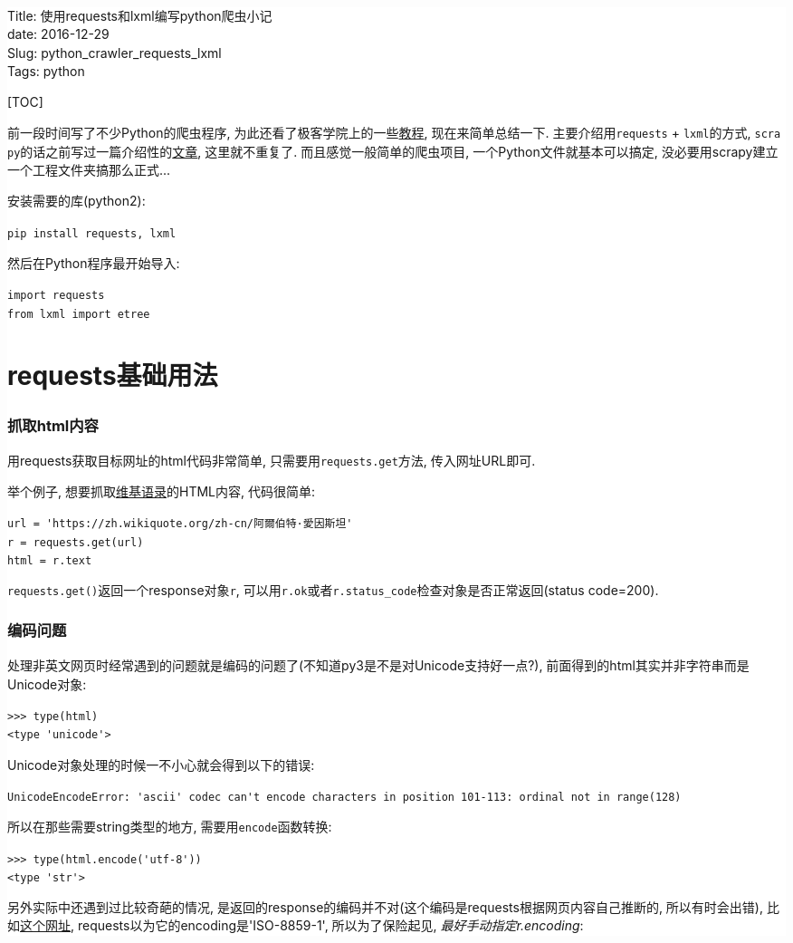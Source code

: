Title: 使用requests和lxml编写python爬虫小记  
date: 2016-12-29  
Slug: python_crawler_requests_lxml  
Tags: python  
   
[TOC]   
  
前一段时间写了不少Python的爬虫程序, 为此还看了极客学院上的一些[教程](http://ke.jikexueyuan.com/xilie/116), 现在来简单总结一下. 主要介绍用``requests`` + ``lxml``的方式, ``scrapy``的话之前写过一篇介绍性的[文章](http://x-wei.github.io/Scrapy%20%E4%B8%8A%E6%89%8B%E7%AC%94%E8%AE%B0.html), 这里就不重复了. 而且感觉一般简单的爬虫项目, 一个Python文件就基本可以搞定, 没必要用scrapy建立一个工程文件夹搞那么正式...   
  
安装需要的库(python2):   
  
``pip install requests, lxml``  
  
然后在Python程序最开始导入:   
  
	import requests  
	from lxml import etree  
  
  
requests基础用法  
============  
  
### 抓取html内容  
用requests获取目标网址的html代码非常简单, 只需要用``requests.get``方法, 传入网址URL即可.   
  
举个例子, 想要抓取[维基语录](https://zh.wikiquote.org/wiki/Wikiquote:%E9%A6%96%E9%A1%B5)的HTML内容, 代码很简单:   
  
	url = 'https://zh.wikiquote.org/zh-cn/阿爾伯特·愛因斯坦'  
	r = requests.get(url)  
	html = r.text  
   
  
``requests.get()``返回一个response对象``r``, 可以用``r.ok``或者``r.status_code``检查对象是否正常返回(status code=200).   
  
### 编码问题  
处理非英文网页时经常遇到的问题就是编码的问题了(不知道py3是不是对Unicode支持好一点?), 前面得到的html其实并非字符串而是Unicode对象:   
  
	>>> type(html)  
	<type 'unicode'>  
  
  
Unicode对象处理的时候一不小心就会得到以下的错误:   
  
	UnicodeEncodeError: 'ascii' codec can't encode characters in position 101-113: ordinal not in range(128)  
  
  
所以在那些需要string类型的地方, 需要用``encode``函数转换:   
  
	>>> type(html.encode('utf-8'))  
	<type 'str'>  
  
  
另外实际中还遇到过比较奇葩的情况, 是返回的response的编码并不对(这个编码是requests根据网页内容自己推断的, 所以有时会出错), 比如[这个网址](http://diglib.hab.de/content.php?dir=edoc/ed000216&distype=optional&metsID=edoc_ed000216_009_introduction&xml=009%2F009_introduction.xml&xsl=tei-introduction.xsl), requests以为它的encoding是'ISO-8859-1', 所以为了保险起见, *最好手动指定r.encoding*:   
  